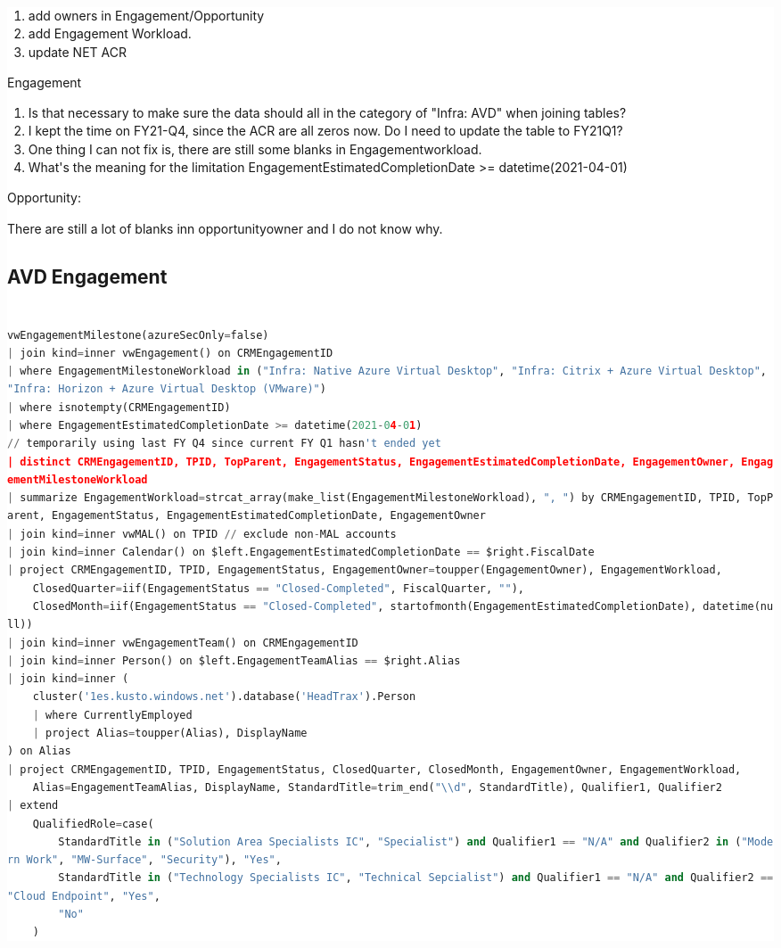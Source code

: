 1. add owners in Engagement/Opportunity
2. add  Engagement Workload.
3. update NET ACR





Engagement 

1. Is that necessary to make sure the data should all in the category of "Infra: AVD" when joining tables?
2. I kept the time on FY21-Q4, since the ACR are all zeros now. Do I need to update the table to FY21Q1?
3. One thing I can not fix is, there are still some blanks in Engagementworkload.
4. What's the meaning for the limitation EngagementEstimatedCompletionDate >= datetime(2021-04-01) 



Opportunity: 

There are still a lot of blanks inn opportunityowner and I do not know why.



## AVD Engagement

```python

vwEngagementMilestone(azureSecOnly=false)
| join kind=inner vwEngagement() on CRMEngagementID
| where EngagementMilestoneWorkload in ("Infra: Native Azure Virtual Desktop", "Infra: Citrix + Azure Virtual Desktop", "Infra: Horizon + Azure Virtual Desktop (VMware)")
| where isnotempty(CRMEngagementID)
| where EngagementEstimatedCompletionDate >= datetime(2021-04-01) 
// temporarily using last FY Q4 since current FY Q1 hasn't ended yet
| distinct CRMEngagementID, TPID, TopParent, EngagementStatus, EngagementEstimatedCompletionDate, EngagementOwner, EngagementMilestoneWorkload
| summarize EngagementWorkload=strcat_array(make_list(EngagementMilestoneWorkload), ", ") by CRMEngagementID, TPID, TopParent, EngagementStatus, EngagementEstimatedCompletionDate, EngagementOwner
| join kind=inner vwMAL() on TPID // exclude non-MAL accounts
| join kind=inner Calendar() on $left.EngagementEstimatedCompletionDate == $right.FiscalDate
| project CRMEngagementID, TPID, EngagementStatus, EngagementOwner=toupper(EngagementOwner), EngagementWorkload,
    ClosedQuarter=iif(EngagementStatus == "Closed-Completed", FiscalQuarter, ""),
    ClosedMonth=iif(EngagementStatus == "Closed-Completed", startofmonth(EngagementEstimatedCompletionDate), datetime(null))
| join kind=inner vwEngagementTeam() on CRMEngagementID
| join kind=inner Person() on $left.EngagementTeamAlias == $right.Alias
| join kind=inner (
    cluster('1es.kusto.windows.net').database('HeadTrax').Person
    | where CurrentlyEmployed
    | project Alias=toupper(Alias), DisplayName
) on Alias
| project CRMEngagementID, TPID, EngagementStatus, ClosedQuarter, ClosedMonth, EngagementOwner, EngagementWorkload,
    Alias=EngagementTeamAlias, DisplayName, StandardTitle=trim_end("\\d", StandardTitle), Qualifier1, Qualifier2
| extend
    QualifiedRole=case(
        StandardTitle in ("Solution Area Specialists IC", "Specialist") and Qualifier1 == "N/A" and Qualifier2 in ("Modern Work", "MW-Surface", "Security"), "Yes",
        StandardTitle in ("Technology Specialists IC", "Technical Sepcialist") and Qualifier1 == "N/A" and Qualifier2 == "Cloud Endpoint", "Yes",
        "No"
    )
```
